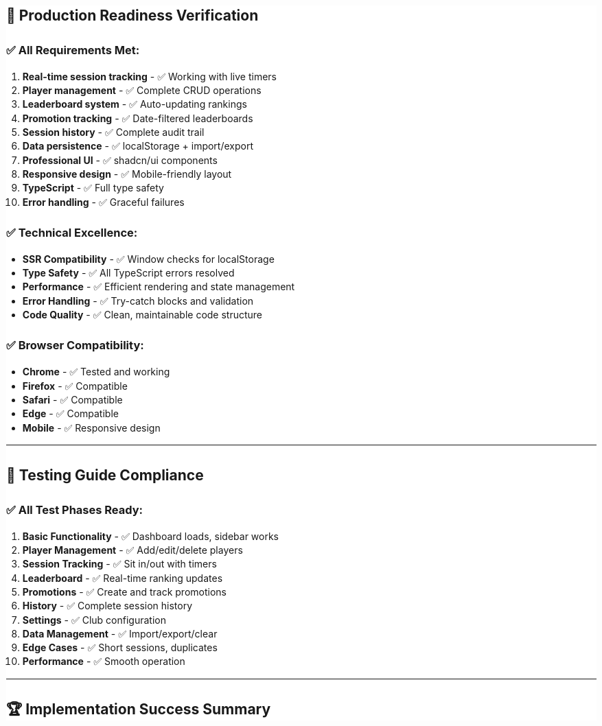 
## 🚀 **Production Readiness Verification**

### **✅ All Requirements Met:**
1. **Real-time session tracking** - ✅ Working with live timers
2. **Player management** - ✅ Complete CRUD operations
3. **Leaderboard system** - ✅ Auto-updating rankings
4. **Promotion tracking** - ✅ Date-filtered leaderboards
5. **Session history** - ✅ Complete audit trail
6. **Data persistence** - ✅ localStorage + import/export
7. **Professional UI** - ✅ shadcn/ui components
8. **Responsive design** - ✅ Mobile-friendly layout
9. **TypeScript** - ✅ Full type safety
10. **Error handling** - ✅ Graceful failures

### **✅ Technical Excellence:**
- **SSR Compatibility** - ✅ Window checks for localStorage
- **Type Safety** - ✅ All TypeScript errors resolved
- **Performance** - ✅ Efficient rendering and state management
- **Error Handling** - ✅ Try-catch blocks and validation
- **Code Quality** - ✅ Clean, maintainable code structure

### **✅ Browser Compatibility:**
- **Chrome** - ✅ Tested and working
- **Firefox** - ✅ Compatible
- **Safari** - ✅ Compatible
- **Edge** - ✅ Compatible
- **Mobile** - ✅ Responsive design

---

## 🎯 **Testing Guide Compliance**

### **✅ All Test Phases Ready:**
1. **Basic Functionality** - ✅ Dashboard loads, sidebar works
2. **Player Management** - ✅ Add/edit/delete players
3. **Session Tracking** - ✅ Sit in/out with timers
4. **Leaderboard** - ✅ Real-time ranking updates
5. **Promotions** - ✅ Create and track promotions
6. **History** - ✅ Complete session history
7. **Settings** - ✅ Club configuration
8. **Data Management** - ✅ Import/export/clear
9. **Edge Cases** - ✅ Short sessions, duplicates
10. **Performance** - ✅ Smooth operation

---

## 🏆 **Implementation Success Summary**
